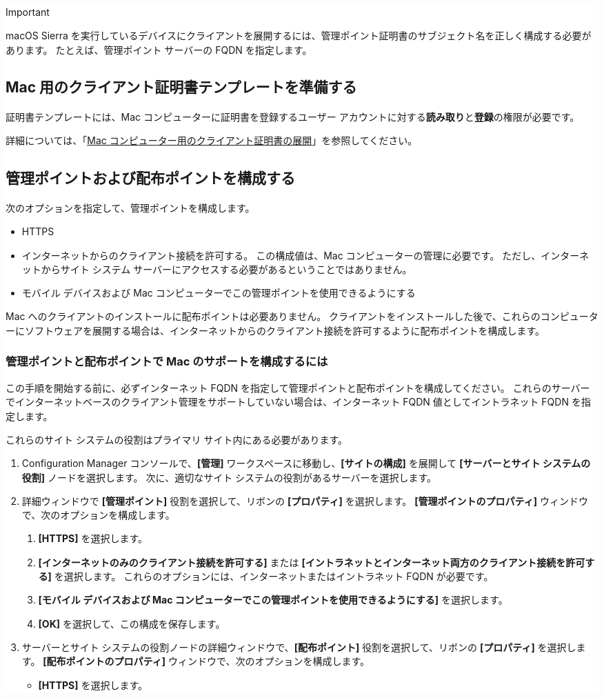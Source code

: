 > [!IMPORTANT]  
>  macOS Sierra を実行しているデバイスにクライアントを展開するには、管理ポイント証明書のサブジェクト名を正しく構成する必要があります。 たとえば、管理ポイント サーバーの FQDN を指定します。  



## <a name="prepare-the-client-certificate-template-for-macs"></a>Mac 用のクライアント証明書テンプレートを準備する  

証明書テンプレートには、Mac コンピューターに証明書を登録するユーザー アカウントに対する**読み取り**と**登録**の権限が必要です。  

詳細については、「[Mac コンピューター用のクライアント証明書の展開](/sccm/plan-design/network/example-deployment-of-pki-certificates#BKMK_MacClient_SP1)」を参照してください。  



## <a name="configure-the-management-point-and-distribution-point"></a>管理ポイントおよび配布ポイントを構成する  

次のオプションを指定して、管理ポイントを構成します。  

-   HTTPS  

-   インターネットからのクライアント接続を許可する。 この構成値は、Mac コンピューターの管理に必要です。 ただし、インターネットからサイト システム サーバーにアクセスする必要があるということではありません。  

-   モバイル デバイスおよび Mac コンピューターでこの管理ポイントを使用できるようにする  

Mac へのクライアントのインストールに配布ポイントは必要ありません。 クライアントをインストールした後で、これらのコンピューターにソフトウェアを展開する場合は、インターネットからのクライアント接続を許可するように配布ポイントを構成します。  


### <a name="to-configure-management-points-and-distribution-points-to-support-macs"></a>管理ポイントと配布ポイントで Mac のサポートを構成するには  

この手順を開始する前に、必ずインターネット FQDN を指定して管理ポイントと配布ポイントを構成してください。 これらのサーバーでインターネットベースのクライアント管理をサポートしていない場合は、インターネット FQDN 値としてイントラネット FQDN を指定します。

これらのサイト システムの役割はプライマリ サイト内にある必要があります。  

1.  Configuration Manager コンソールで、**[管理]** ワークスペースに移動し、**[サイトの構成]** を展開して **[サーバーとサイト システムの役割]** ノードを選択します。 次に、適切なサイト システムの役割があるサーバーを選択します。  

2.  詳細ウィンドウで **[管理ポイント]** 役割を選択して、リボンの **[プロパティ]** を選択します。 **[管理ポイントのプロパティ]** ウィンドウで、次のオプションを構成します。  

    1.  **[HTTPS]** を選択します。  

    2.  **[インターネットのみのクライアント接続を許可する]** または **[イントラネットとインターネット両方のクライアント接続を許可する]** を選択します。 これらのオプションには、インターネットまたはイントラネット FQDN が必要です。  

    3.  **[モバイル デバイスおよび Mac コンピューターでこの管理ポイントを使用できるようにする]** を選択します。  

    4. **[OK]** を選択して、この構成を保存します。  

3.  サーバーとサイト システムの役割ノードの詳細ウィンドウで、**[配布ポイント]** 役割を選択して、リボンの **[プロパティ]** を選択します。 **[配布ポイントのプロパティ]** ウィンドウで、次のオプションを構成します。  

    -   **[HTTPS]** を選択します。  
